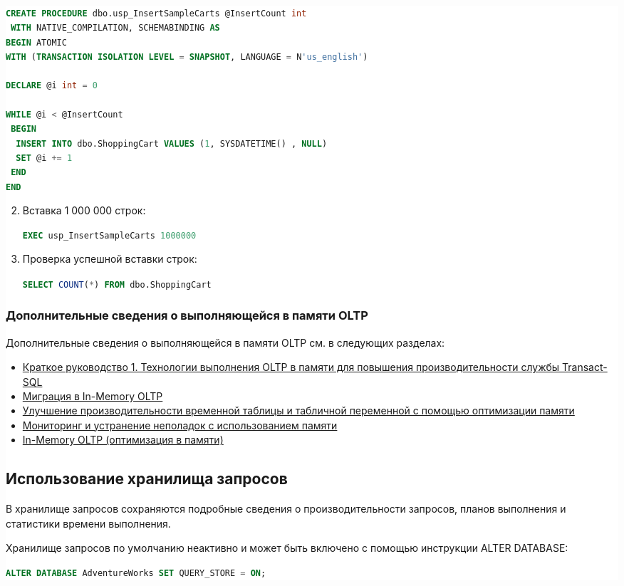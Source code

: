 
   ```sql
   CREATE PROCEDURE dbo.usp_InsertSampleCarts @InsertCount int 
    WITH NATIVE_COMPILATION, SCHEMABINDING AS 
   BEGIN ATOMIC 
   WITH (TRANSACTION ISOLATION LEVEL = SNAPSHOT, LANGUAGE = N'us_english')

   DECLARE @i int = 0

   WHILE @i < @InsertCount 
    BEGIN 
     INSERT INTO dbo.ShoppingCart VALUES (1, SYSDATETIME() , NULL) 
     SET @i += 1 
    END
   END 
   ```
2. Вставка 1 000 000 строк:

   ```sql
   EXEC usp_InsertSampleCarts 1000000 
   ```

3. Проверка успешной вставки строк:

   ```sql
   SELECT COUNT(*) FROM dbo.ShoppingCart 
   ```

### <a name="learn-more-about-in-memory-oltp"></a>Дополнительные сведения о выполняющейся в памяти OLTP
Дополнительные сведения о выполняющейся в памяти OLTP см. в следующих разделах:

- [Краткое руководство 1. Технологии выполнения OLTP в памяти для повышения производительности службы Transact-SQL](../relational-databases/in-memory-oltp/survey-of-initial-areas-in-in-memory-oltp.md)
- [Миграция в In-Memory OLTP](../relational-databases/in-memory-oltp/plan-your-adoption-of-in-memory-oltp-features-in-sql-server.md)
- [Улучшение производительности временной таблицы и табличной переменной с помощью оптимизации памяти](../relational-databases/in-memory-oltp/faster-temp-table-and-table-variable-by-using-memory-optimization.md)
- [Мониторинг и устранение неполадок с использованием памяти](../relational-databases/in-memory-oltp/monitor-and-troubleshoot-memory-usage.md)
- [In-Memory OLTP (оптимизация в памяти)](../relational-databases/in-memory-oltp/in-memory-oltp-in-memory-optimization.md)

## <a name="use-query-store"></a>Использование хранилища запросов
В хранилище запросов сохраняются подробные сведения о производительности запросов, планов выполнения и статистики времени выполнения.

Хранилище запросов по умолчанию неактивно и может быть включено с помощью инструкции ALTER DATABASE:

   ```sql
   ALTER DATABASE AdventureWorks SET QUERY_STORE = ON;
   ```
